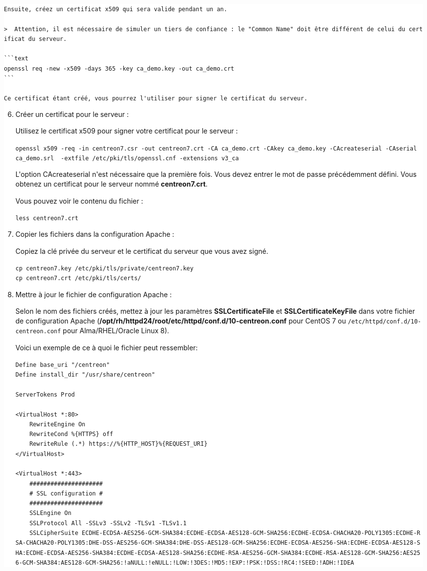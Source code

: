     Ensuite, créez un certificat x509 qui sera valide pendant un an.

    >  Attention, il est nécessaire de simuler un tiers de confiance : le "Common Name" doit être différent de celui du certificat du serveur.

    ```text
    openssl req -new -x509 -days 365 -key ca_demo.key -out ca_demo.crt
    ```

    Ce certificat étant créé, vous pourrez l'utiliser pour signer le certificat du serveur.

6. Créer un certificat pour le serveur :

    Utilisez le certificat x509 pour signer votre certificat pour le serveur :

    ```text
    openssl x509 -req -in centreon7.csr -out centreon7.crt -CA ca_demo.crt -CAkey ca_demo.key -CAcreateserial -CAserial ca_demo.srl  -extfile /etc/pki/tls/openssl.cnf -extensions v3_ca
    ```

    L'option CAcreateserial n'est nécessaire que la première fois. Vous devez entrer le mot de passe précédemment défini. Vous obtenez un certificat pour le serveur nommé **centreon7.crt**.

    Vous pouvez voir le contenu du fichier : 

    ```text
    less centreon7.crt
    ```

7. Copier les fichiers dans la configuration Apache :

    Copiez la clé privée du serveur et le certificat du serveur que vous avez signé.

    ```text
    cp centreon7.key /etc/pki/tls/private/centreon7.key
    cp centreon7.crt /etc/pki/tls/certs/
    ```

8. Mettre à jour le fichier de configuration Apache :

    Selon le nom des fichiers créés, mettez à jour les paramètres **SSLCertificateFile** et **SSLCertificateKeyFile** dans votre fichier de configuration Apache (**/opt/rh/httpd24/root/etc/httpd/conf.d/10-centreon.conf** pour CentOS 7 ou `/etc/httpd/conf.d/10-centreon.conf` pour Alma/RHEL/Oracle Linux 8).

    Voici un exemple de ce à quoi le fichier peut ressembler:

    ```apacheconf
    Define base_uri "/centreon"
    Define install_dir "/usr/share/centreon"

    ServerTokens Prod

    <VirtualHost *:80>
        RewriteEngine On
        RewriteCond %{HTTPS} off
        RewriteRule (.*) https://%{HTTP_HOST}%{REQUEST_URI}
    </VirtualHost>

    <VirtualHost *:443>
        #####################
        # SSL configuration #
        #####################
        SSLEngine On
        SSLProtocol All -SSLv3 -SSLv2 -TLSv1 -TLSv1.1
        SSLCipherSuite ECDHE-ECDSA-AES256-GCM-SHA384:ECDHE-ECDSA-AES128-GCM-SHA256:ECDHE-ECDSA-CHACHA20-POLY1305:ECDHE-RSA-CHACHA20-POLY1305:DHE-DSS-AES256-GCM-SHA384:DHE-DSS-AES128-GCM-SHA256:ECDHE-ECDSA-AES256-SHA:ECDHE-ECDSA-AES128-SHA:ECDHE-ECDSA-AES256-SHA384:ECDHE-ECDSA-AES128-SHA256:ECDHE-RSA-AES256-GCM-SHA384:ECDHE-RSA-AES128-GCM-SHA256:AES256-GCM-SHA384:AES128-GCM-SHA256:!aNULL:!eNULL:!LOW:!3DES:!MD5:!EXP:!PSK:!DSS:!RC4:!SEED:!ADH:!IDEA